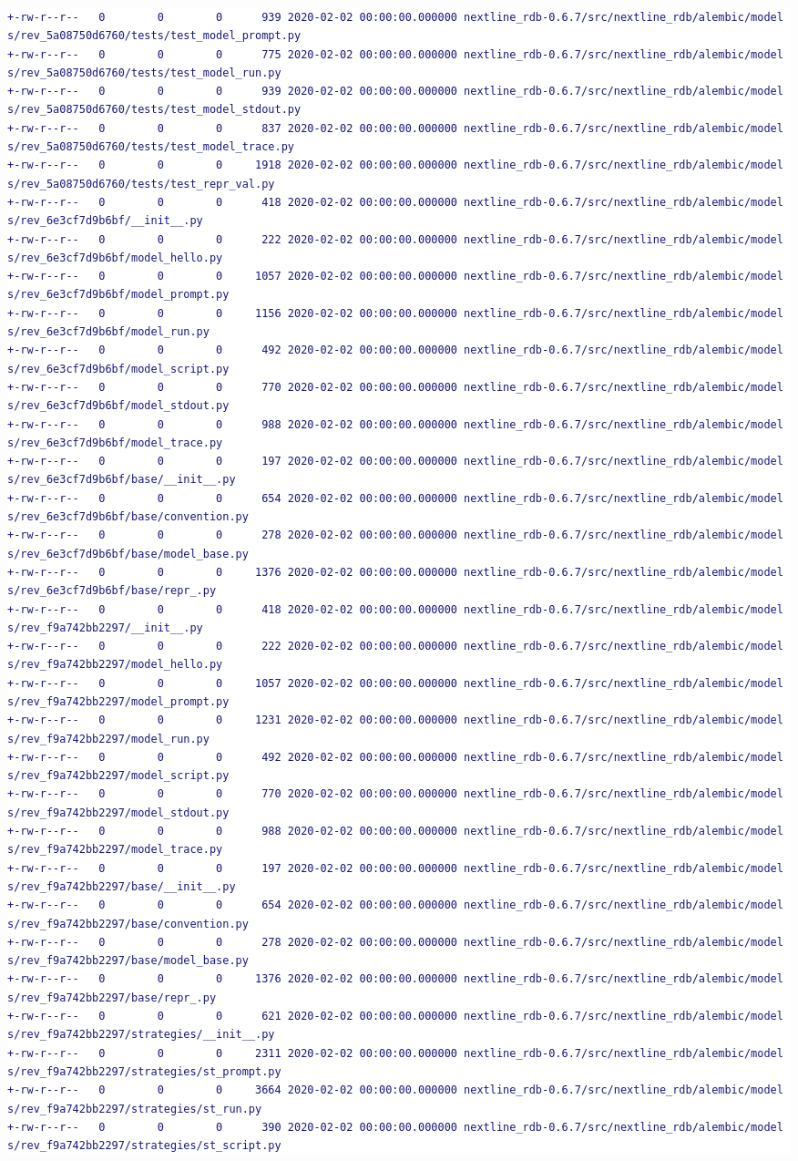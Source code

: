 ```diff
+-rw-r--r--   0        0        0      939 2020-02-02 00:00:00.000000 nextline_rdb-0.6.7/src/nextline_rdb/alembic/models/rev_5a08750d6760/tests/test_model_prompt.py
+-rw-r--r--   0        0        0      775 2020-02-02 00:00:00.000000 nextline_rdb-0.6.7/src/nextline_rdb/alembic/models/rev_5a08750d6760/tests/test_model_run.py
+-rw-r--r--   0        0        0      939 2020-02-02 00:00:00.000000 nextline_rdb-0.6.7/src/nextline_rdb/alembic/models/rev_5a08750d6760/tests/test_model_stdout.py
+-rw-r--r--   0        0        0      837 2020-02-02 00:00:00.000000 nextline_rdb-0.6.7/src/nextline_rdb/alembic/models/rev_5a08750d6760/tests/test_model_trace.py
+-rw-r--r--   0        0        0     1918 2020-02-02 00:00:00.000000 nextline_rdb-0.6.7/src/nextline_rdb/alembic/models/rev_5a08750d6760/tests/test_repr_val.py
+-rw-r--r--   0        0        0      418 2020-02-02 00:00:00.000000 nextline_rdb-0.6.7/src/nextline_rdb/alembic/models/rev_6e3cf7d9b6bf/__init__.py
+-rw-r--r--   0        0        0      222 2020-02-02 00:00:00.000000 nextline_rdb-0.6.7/src/nextline_rdb/alembic/models/rev_6e3cf7d9b6bf/model_hello.py
+-rw-r--r--   0        0        0     1057 2020-02-02 00:00:00.000000 nextline_rdb-0.6.7/src/nextline_rdb/alembic/models/rev_6e3cf7d9b6bf/model_prompt.py
+-rw-r--r--   0        0        0     1156 2020-02-02 00:00:00.000000 nextline_rdb-0.6.7/src/nextline_rdb/alembic/models/rev_6e3cf7d9b6bf/model_run.py
+-rw-r--r--   0        0        0      492 2020-02-02 00:00:00.000000 nextline_rdb-0.6.7/src/nextline_rdb/alembic/models/rev_6e3cf7d9b6bf/model_script.py
+-rw-r--r--   0        0        0      770 2020-02-02 00:00:00.000000 nextline_rdb-0.6.7/src/nextline_rdb/alembic/models/rev_6e3cf7d9b6bf/model_stdout.py
+-rw-r--r--   0        0        0      988 2020-02-02 00:00:00.000000 nextline_rdb-0.6.7/src/nextline_rdb/alembic/models/rev_6e3cf7d9b6bf/model_trace.py
+-rw-r--r--   0        0        0      197 2020-02-02 00:00:00.000000 nextline_rdb-0.6.7/src/nextline_rdb/alembic/models/rev_6e3cf7d9b6bf/base/__init__.py
+-rw-r--r--   0        0        0      654 2020-02-02 00:00:00.000000 nextline_rdb-0.6.7/src/nextline_rdb/alembic/models/rev_6e3cf7d9b6bf/base/convention.py
+-rw-r--r--   0        0        0      278 2020-02-02 00:00:00.000000 nextline_rdb-0.6.7/src/nextline_rdb/alembic/models/rev_6e3cf7d9b6bf/base/model_base.py
+-rw-r--r--   0        0        0     1376 2020-02-02 00:00:00.000000 nextline_rdb-0.6.7/src/nextline_rdb/alembic/models/rev_6e3cf7d9b6bf/base/repr_.py
+-rw-r--r--   0        0        0      418 2020-02-02 00:00:00.000000 nextline_rdb-0.6.7/src/nextline_rdb/alembic/models/rev_f9a742bb2297/__init__.py
+-rw-r--r--   0        0        0      222 2020-02-02 00:00:00.000000 nextline_rdb-0.6.7/src/nextline_rdb/alembic/models/rev_f9a742bb2297/model_hello.py
+-rw-r--r--   0        0        0     1057 2020-02-02 00:00:00.000000 nextline_rdb-0.6.7/src/nextline_rdb/alembic/models/rev_f9a742bb2297/model_prompt.py
+-rw-r--r--   0        0        0     1231 2020-02-02 00:00:00.000000 nextline_rdb-0.6.7/src/nextline_rdb/alembic/models/rev_f9a742bb2297/model_run.py
+-rw-r--r--   0        0        0      492 2020-02-02 00:00:00.000000 nextline_rdb-0.6.7/src/nextline_rdb/alembic/models/rev_f9a742bb2297/model_script.py
+-rw-r--r--   0        0        0      770 2020-02-02 00:00:00.000000 nextline_rdb-0.6.7/src/nextline_rdb/alembic/models/rev_f9a742bb2297/model_stdout.py
+-rw-r--r--   0        0        0      988 2020-02-02 00:00:00.000000 nextline_rdb-0.6.7/src/nextline_rdb/alembic/models/rev_f9a742bb2297/model_trace.py
+-rw-r--r--   0        0        0      197 2020-02-02 00:00:00.000000 nextline_rdb-0.6.7/src/nextline_rdb/alembic/models/rev_f9a742bb2297/base/__init__.py
+-rw-r--r--   0        0        0      654 2020-02-02 00:00:00.000000 nextline_rdb-0.6.7/src/nextline_rdb/alembic/models/rev_f9a742bb2297/base/convention.py
+-rw-r--r--   0        0        0      278 2020-02-02 00:00:00.000000 nextline_rdb-0.6.7/src/nextline_rdb/alembic/models/rev_f9a742bb2297/base/model_base.py
+-rw-r--r--   0        0        0     1376 2020-02-02 00:00:00.000000 nextline_rdb-0.6.7/src/nextline_rdb/alembic/models/rev_f9a742bb2297/base/repr_.py
+-rw-r--r--   0        0        0      621 2020-02-02 00:00:00.000000 nextline_rdb-0.6.7/src/nextline_rdb/alembic/models/rev_f9a742bb2297/strategies/__init__.py
+-rw-r--r--   0        0        0     2311 2020-02-02 00:00:00.000000 nextline_rdb-0.6.7/src/nextline_rdb/alembic/models/rev_f9a742bb2297/strategies/st_prompt.py
+-rw-r--r--   0        0        0     3664 2020-02-02 00:00:00.000000 nextline_rdb-0.6.7/src/nextline_rdb/alembic/models/rev_f9a742bb2297/strategies/st_run.py
+-rw-r--r--   0        0        0      390 2020-02-02 00:00:00.000000 nextline_rdb-0.6.7/src/nextline_rdb/alembic/models/rev_f9a742bb2297/strategies/st_script.py
```